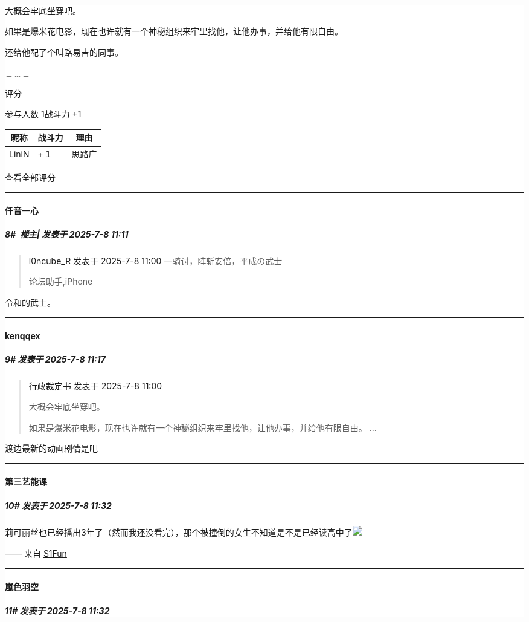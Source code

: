 大概会牢底坐穿吧。

如果是爆米花电影，现在也许就有一个神秘组织来牢里找他，让他办事，并给他有限自由。

还给他配了个叫路易吉的同事。

﹍﹍﹍

评分

 参与人数 1战斗力 +1

|昵称|战斗力|理由|
|----|---|---|
| LiniN| + 1|思路广|

查看全部评分

*****

####  仟音一心  
##### 8#         楼主| 发表于 2025-7-8 11:11

<blockquote><a href="httphttps://stage1st.com/2b/forum.php?mod=redirect&amp;goto=findpost&amp;pid=68063503&amp;ptid=2255953" target="_blank">i0ncube_R 发表于 2025-7-8 11:00</a>
一骑讨，阵斩安倍，平成の武士

论坛助手,iPhone</blockquote>
令和的武士。

*****

####  kenqqex  
##### 9#       发表于 2025-7-8 11:17

<blockquote><a href="httphttps://stage1st.com/2b/forum.php?mod=redirect&amp;goto=findpost&amp;pid=68063504&amp;ptid=2255953" target="_blank">行政裁定书 发表于 2025-7-8 11:00</a>

大概会牢底坐穿吧。

如果是爆米花电影，现在也许就有一个神秘组织来牢里找他，让他办事，并给他有限自由。 ...</blockquote>
渡边最新的动画剧情是吧

*****

####  第三艺能课  
##### 10#       发表于 2025-7-8 11:32

莉可丽丝也已经播出3年了（然而我还没看完），那个被撞倒的女生不知道是不是已经读高中了<img src="https://static.stage1st.com/image/smiley/face2017/068.png" referrerpolicy="no-referrer">

—— 来自 [S1Fun](https://s1fun.koalcat.com)

*****

####  嵐色羽空  
##### 11#       发表于 2025-7-8 11:32

